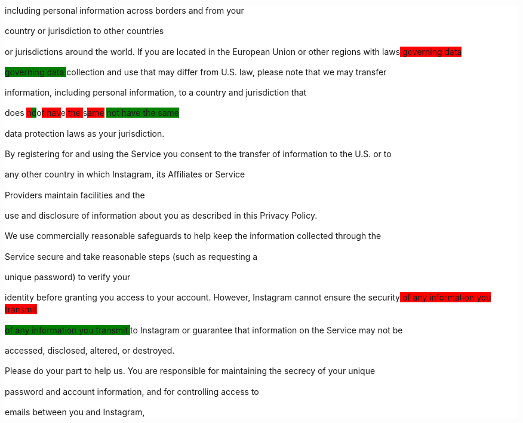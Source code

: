 </span>including personal information across borders and from your<span style="background-color: green;"> </span><span style="background-color: red;">

</span>country or jurisdiction to other countries<span style="background-color: red;"> </span><span style="background-color: green;">

</span>or jurisdictions around the world. If you are located in the European Union or other regions with laws<span style="background-color: red;"> governing data</span>

<span style="background-color: green;">governing data </span>collection and use that may differ from U.S. law, please note that we may transfer<span style="background-color: red;"> </span><span style="background-color: green;">

</span>information, including personal information, to a country and jurisdiction that<span style="background-color: red;">

does</span> <span style="background-color: red;">n</span><span style="background-color: green;">d</span>o<span style="background-color: red;">t hav</span>e<span style="background-color: red;"> the </span>s<span style="background-color: red;">ame</span> <span style="background-color: green;">not have the same

</span>data protection laws as your jurisdiction.

By registering for and using the Service you consent to the transfer of information to the U.S. or to<span style="background-color: red;"> </span><span style="background-color: green;">

</span>any other country in which Instagram, its Affiliates or Service<span style="background-color: green;"> </span><span style="background-color: red;">

</span>Providers maintain facilities and the<span style="background-color: red;"> </span><span style="background-color: green;">

</span>use and disclosure of information about you as described in this Privacy Policy.

We use commercially reasonable safeguards to help keep the information collected through the<span style="background-color: red;"> </span><span style="background-color: green;">

</span>Service secure and take reasonable steps (such as requesting a<span style="background-color: green;"> </span><span style="background-color: red;">

</span>unique password) to verify your<span style="background-color: red;"> </span><span style="background-color: green;">

</span>identity before granting you access to your account. However, Instagram cannot ensure the security<span style="background-color: red;"> of any information you transmit</span>

<span style="background-color: green;">of any information you transmit </span>to Instagram or guarantee that information on the Service may not be<span style="background-color: red;"> </span><span style="background-color: green;">

</span>accessed, disclosed, altered, or destroyed.

Please do your part to help us. You are responsible for maintaining the secrecy of your unique<span style="background-color: red;"> </span><span style="background-color: green;">

</span>password and account information, and for controlling access to<span style="background-color: green;"> </span><span style="background-color: red;">

</span>emails between you and Instagram,<span style="background-color: red;"> </span><span style="background-color: green;">

